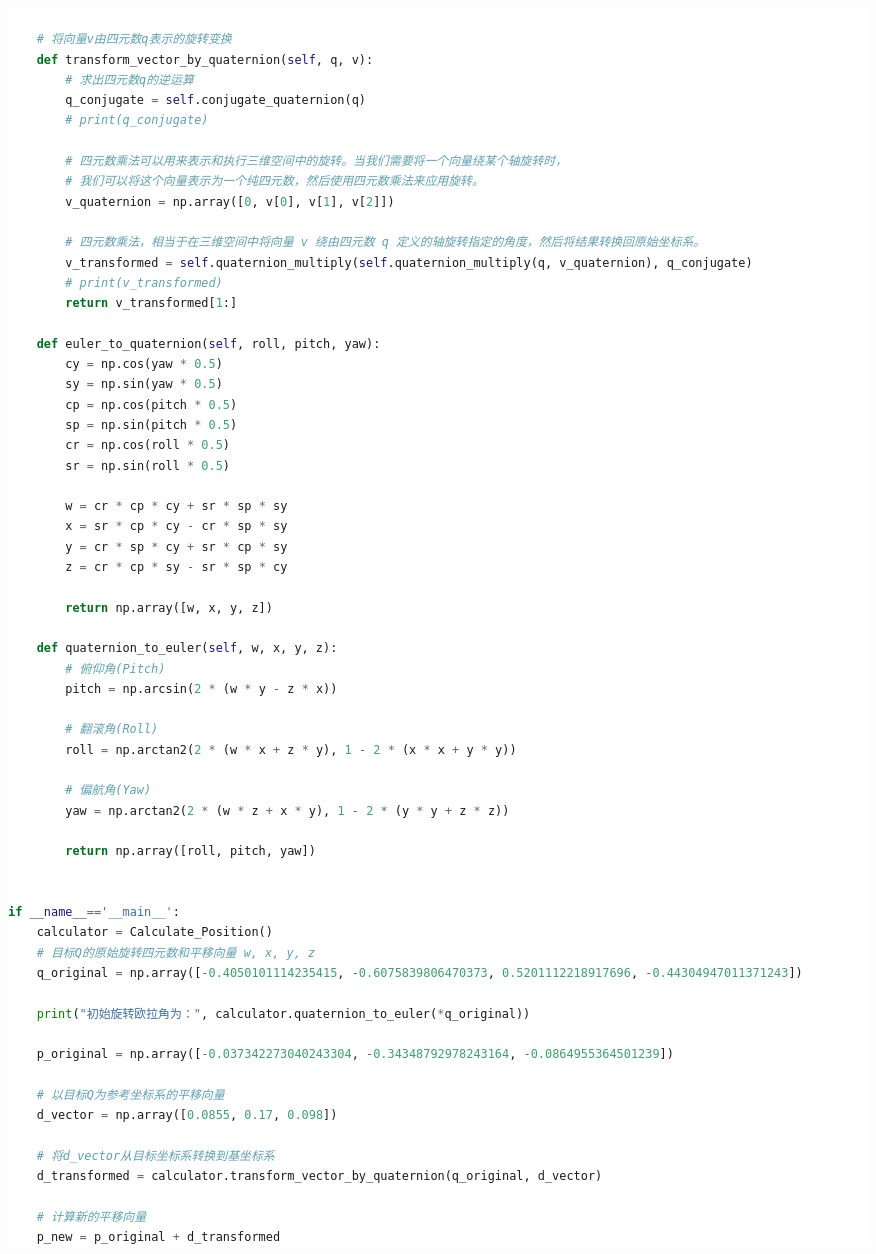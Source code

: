 ```Python

    # 将向量v由四元数q表示的旋转变换
    def transform_vector_by_quaternion(self, q, v):
        # 求出四元数q的逆运算
        q_conjugate = self.conjugate_quaternion(q)
        # print(q_conjugate)

        # 四元数乘法可以用来表示和执行三维空间中的旋转。当我们需要将一个向量绕某个轴旋转时，
        # 我们可以将这个向量表示为一个纯四元数，然后使用四元数乘法来应用旋转。
        v_quaternion = np.array([0, v[0], v[1], v[2]])

        # 四元数乘法，相当于在三维空间中将向量 v 绕由四元数 q 定义的轴旋转指定的角度，然后将结果转换回原始坐标系。
        v_transformed = self.quaternion_multiply(self.quaternion_multiply(q, v_quaternion), q_conjugate)
        # print(v_transformed)
        return v_transformed[1:]

    def euler_to_quaternion(self, roll, pitch, yaw):
        cy = np.cos(yaw * 0.5)
        sy = np.sin(yaw * 0.5)
        cp = np.cos(pitch * 0.5)
        sp = np.sin(pitch * 0.5)
        cr = np.cos(roll * 0.5)
        sr = np.sin(roll * 0.5)

        w = cr * cp * cy + sr * sp * sy
        x = sr * cp * cy - cr * sp * sy
        y = cr * sp * cy + sr * cp * sy
        z = cr * cp * sy - sr * sp * cy

        return np.array([w, x, y, z])

    def quaternion_to_euler(self, w, x, y, z):
        # 俯仰角(Pitch)
        pitch = np.arcsin(2 * (w * y - z * x))
        
        # 翻滚角(Roll)
        roll = np.arctan2(2 * (w * x + z * y), 1 - 2 * (x * x + y * y))
        
        # 偏航角(Yaw)
        yaw = np.arctan2(2 * (w * z + x * y), 1 - 2 * (y * y + z * z))
        
        return np.array([roll, pitch, yaw])


if __name__=='__main__':
    calculator = Calculate_Position()
    # 目标Q的原始旋转四元数和平移向量 w, x, y, z
    q_original = np.array([-0.4050101114235415, -0.6075839806470373, 0.5201112218917696, -0.44304947011371243])

    print("初始旋转欧拉角为：", calculator.quaternion_to_euler(*q_original))

    p_original = np.array([-0.037342273040243304, -0.34348792978243164, -0.0864955364501239])

    # 以目标Q为参考坐标系的平移向量
    d_vector = np.array([0.0855, 0.17, 0.098])

    # 将d_vector从目标坐标系转换到基坐标系
    d_transformed = calculator.transform_vector_by_quaternion(q_original, d_vector)

    # 计算新的平移向量
    p_new = p_original + d_transformed
```
